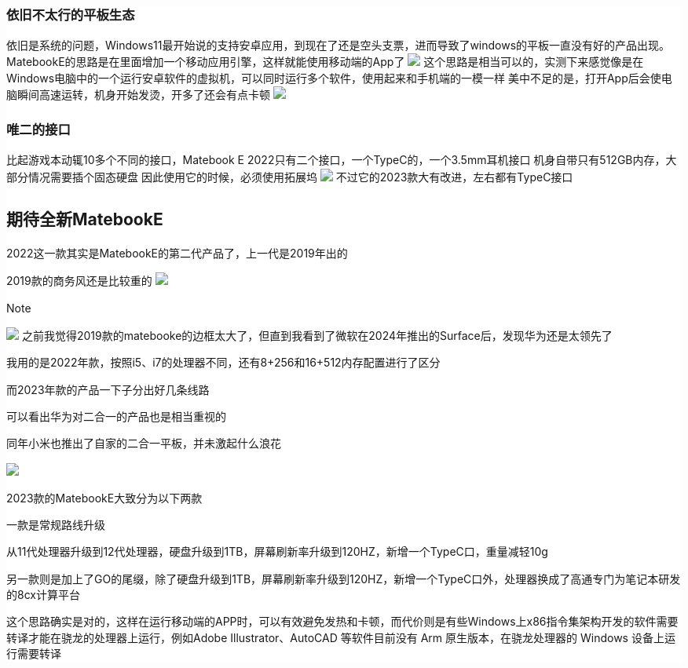 ### 依旧不太行的平板生态
依旧是系统的问题，Windows11最开始说的支持安卓应用，到现在了还是空头支票，进而导致了windows的平板一直没有好的产品出现。
MatebookE的思路是在里面增加一个移动应用引擎，这样就能使用移动端的App了
![](https://obsidian-1324919814.cos.ap-chengdu.myqcloud.com/%E5%BA%94%E7%94%A8%E5%BC%95%E6%93%8E.png)
这个思路是相当可以的，实测下来感觉像是在Windows电脑中的一个运行安卓软件的虚拟机，可以同时运行多个软件，使用起来和手机端的一模一样
美中不足的是，打开App后会使电脑瞬间高速运转，机身开始发烫，开多了还会有点卡顿
![](https://obsidian-1324919814.cos.ap-chengdu.myqcloud.com/%E7%A7%BB%E5%8A%A8%E5%BC%95%E6%93%8E.png)

### 唯二的接口
比起游戏本动辄10多个不同的接口，Matebook E 2022只有二个接口，一个TypeC的，一个3.5mm耳机接口
机身自带只有512GB内存，大部分情况需要插个固态硬盘
因此使用它的时候，必须使用拓展坞
![](https://obsidian-1324919814.cos.ap-chengdu.myqcloud.com/%E9%9C%80%E8%A6%81typec%E8%BF%9B%E8%A1%8C%E8%BF%9E%E6%8E%A5.jpg)
不过它的2023款大有改进，左右都有TypeC接口




## 期待全新MatebookE

2022这一款其实是MatebookE的第二代产品了，上一代是2019年出的

2019款的商务风还是比较重的
![](https://obsidian-1324919814.cos.ap-chengdu.myqcloud.com/20250412194205.png)




> [!NOTE]
> ![](https://obsidian-1324919814.cos.ap-chengdu.myqcloud.com/0495f3f78a53e68d2ff488b710804e4.png)
> 之前我觉得2019款的matebooke的边框太大了，但直到我看到了微软在2024年推出的Surface后，发现华为还是太领先了





我用的是2022年款，按照i5、i7的处理器不同，还有8+256和16+512内存配置进行了区分

而2023年款的产品一下子分出好几条线路

可以看出华为对二合一的产品也是相当重视的

同年小米也推出了自家的二合一平板，并未激起什么浪花

![](https://obsidian-1324919814.cos.ap-chengdu.myqcloud.com/d882b3bc897d0242b289eef693cad1d.png)

2023款的MatebookE大致分为以下两款

一款是常规路线升级

从11代处理器升级到12代处理器，硬盘升级到1TB，屏幕刷新率升级到120HZ，新增一个TypeC口，重量减轻10g

另一款则是加上了GO的尾缀，除了硬盘升级到1TB，屏幕刷新率升级到120HZ，新增一个TypeC口外，处理器换成了高通专门为笔记本研发的8cx计算平台

这个思路确实是对的，这样在运行移动端的APP时，可以有效避免发热和卡顿，而代价则是有些Windows上x86指令集架构开发的软件需要转译才能在骁龙的处理器上运行，例如Adobe Illustrator、AutoCAD 等软件目前没有 Arm 原生版本，在骁龙处理器的 Windows 设备上运行需要转译
